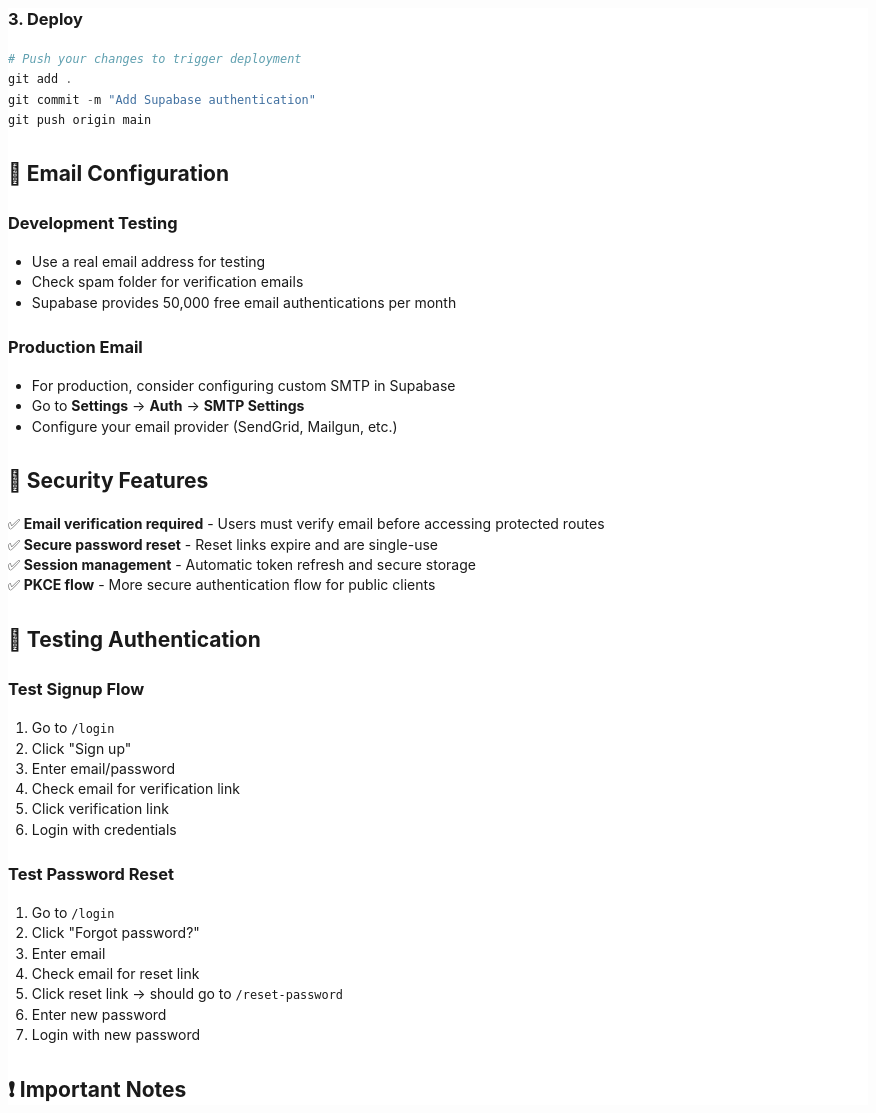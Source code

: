 ### 3. Deploy

```powershell
# Push your changes to trigger deployment
git add .
git commit -m "Add Supabase authentication"
git push origin main
```

## 📧 Email Configuration

### Development Testing
- Use a real email address for testing
- Check spam folder for verification emails
- Supabase provides 50,000 free email authentications per month

### Production Email
- For production, consider configuring custom SMTP in Supabase
- Go to **Settings** → **Auth** → **SMTP Settings**
- Configure your email provider (SendGrid, Mailgun, etc.)

## 🔐 Security Features

✅ **Email verification required** - Users must verify email before accessing protected routes  
✅ **Secure password reset** - Reset links expire and are single-use  
✅ **Session management** - Automatic token refresh and secure storage  
✅ **PKCE flow** - More secure authentication flow for public clients  

## 🧪 Testing Authentication

### Test Signup Flow
1. Go to `/login`
2. Click "Sign up"
3. Enter email/password
4. Check email for verification link
5. Click verification link
6. Login with credentials

### Test Password Reset
1. Go to `/login`
2. Click "Forgot password?"
3. Enter email
4. Check email for reset link
5. Click reset link → should go to `/reset-password`
6. Enter new password
7. Login with new password

## ❗ Important Notes
